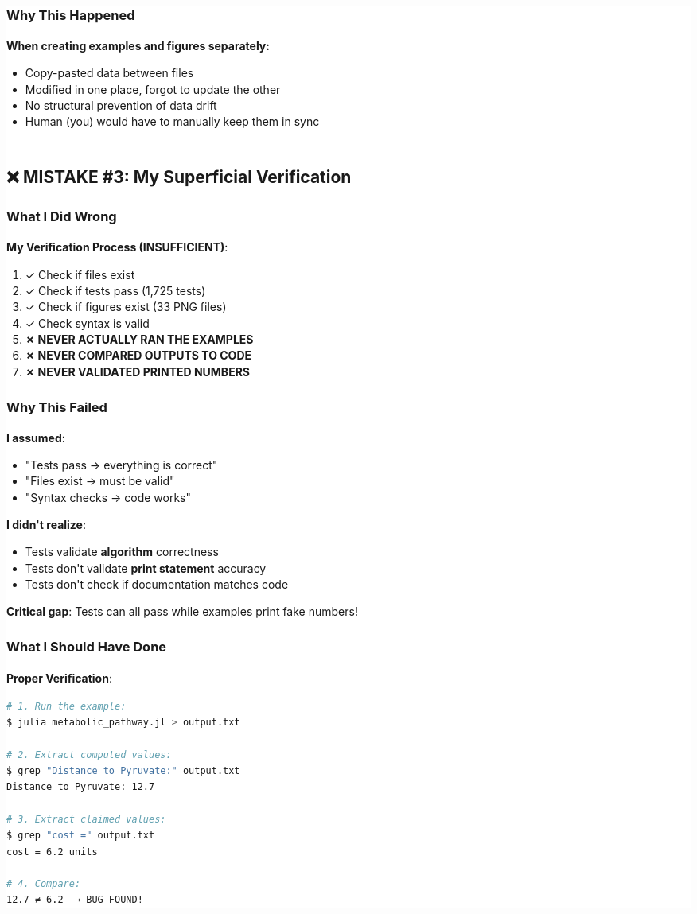### Why This Happened

**When creating examples and figures separately:**
- Copy-pasted data between files
- Modified in one place, forgot to update the other
- No structural prevention of data drift
- Human (you) would have to manually keep them in sync

---

## ❌ MISTAKE #3: My Superficial Verification

### What I Did Wrong

**My Verification Process (INSUFFICIENT)**:
1. ✓ Check if files exist
2. ✓ Check if tests pass (1,725 tests)
3. ✓ Check if figures exist (33 PNG files)
4. ✓ Check syntax is valid
5. **✗ NEVER ACTUALLY RAN THE EXAMPLES**
6. **✗ NEVER COMPARED OUTPUTS TO CODE**
7. **✗ NEVER VALIDATED PRINTED NUMBERS**

### Why This Failed

**I assumed**:
- "Tests pass → everything is correct"
- "Files exist → must be valid"
- "Syntax checks → code works"

**I didn't realize**:
- Tests validate **algorithm** correctness
- Tests don't validate **print statement** accuracy
- Tests don't check if documentation matches code

**Critical gap**: Tests can all pass while examples print fake numbers!

### What I Should Have Done

**Proper Verification**:
```bash
# 1. Run the example:
$ julia metabolic_pathway.jl > output.txt

# 2. Extract computed values:
$ grep "Distance to Pyruvate:" output.txt
Distance to Pyruvate: 12.7

# 3. Extract claimed values:
$ grep "cost =" output.txt
cost = 6.2 units

# 4. Compare:
12.7 ≠ 6.2  → BUG FOUND!
```
